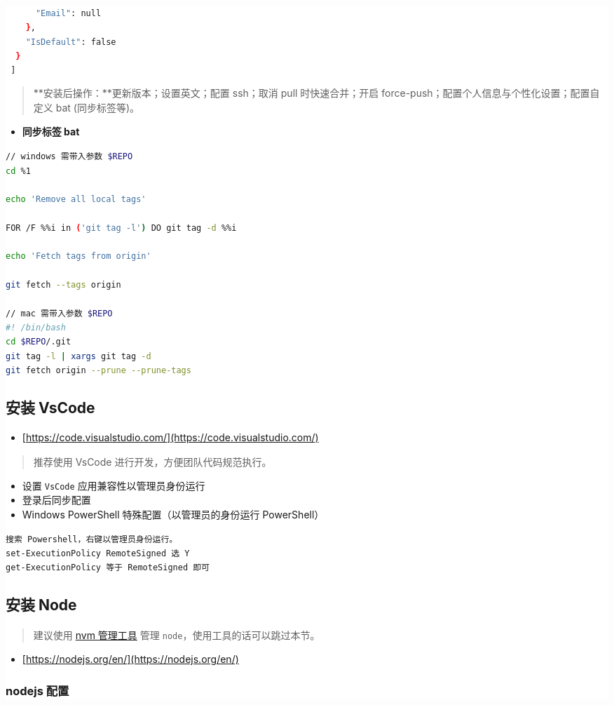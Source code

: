 ```bash
      "Email": null
    },
    "IsDefault": false
  }
 ]
```

> **安装后操作：**更新版本；设置英文；配置 ssh；取消 pull 时快速合并；开启 force-push；配置个人信息与个性化设置；配置自定义 bat (同步标签等)。

- **同步标签 bat**

```bash
// windows 需带入参数 $REPO
cd %1

echo 'Remove all local tags'

FOR /F %%i in ('git tag -l') DO git tag -d %%i

echo 'Fetch tags from origin'

git fetch --tags origin

// mac 需带入参数 $REPO
#! /bin/bash
cd $REPO/.git
git tag -l | xargs git tag -d
git fetch origin --prune --prune-tags
```

## 安装 VsCode

- [https://code.visualstudio.com/](https://code.visualstudio.com/)

> 推荐使用 VsCode 进行开发，方便团队代码规范执行。

- 设置 `VsCode` 应用兼容性以管理员身份运行
- 登录后同步配置
- Windows PowerShell 特殊配置（以管理员的身份运行 PowerShell）

```bash
搜索 Powershell，右键以管理员身份运行。
set-ExecutionPolicy RemoteSigned 选 Y
get-ExecutionPolicy 等于 RemoteSigned 即可
```

## 安装 Node

> 建议使用 [nvm 管理工具](https://web-docs.biugle.cn/#/dev/tools?id=%e5%ae%89%e8%a3%85-nvm-%e7%ae%a1%e7%90%86-node-%e7%89%88%e6%9c%ac) 管理 `node`，使用工具的话可以跳过本节。

- [https://nodejs.org/en/](https://nodejs.org/en/)

### nodejs 配置
